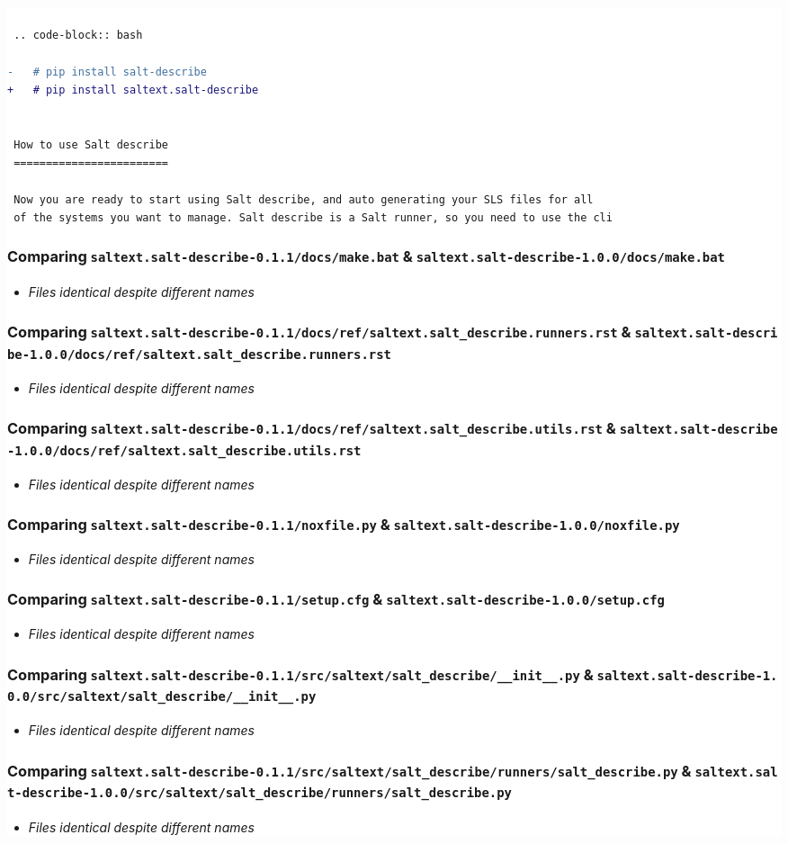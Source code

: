 ```diff
 
 .. code-block:: bash
 
-   # pip install salt-describe
+   # pip install saltext.salt-describe
 
 
 How to use Salt describe
 ========================
 
 Now you are ready to start using Salt describe, and auto generating your SLS files for all
 of the systems you want to manage. Salt describe is a Salt runner, so you need to use the cli
```

### Comparing `saltext.salt-describe-0.1.1/docs/make.bat` & `saltext.salt-describe-1.0.0/docs/make.bat`

 * *Files identical despite different names*

### Comparing `saltext.salt-describe-0.1.1/docs/ref/saltext.salt_describe.runners.rst` & `saltext.salt-describe-1.0.0/docs/ref/saltext.salt_describe.runners.rst`

 * *Files identical despite different names*

### Comparing `saltext.salt-describe-0.1.1/docs/ref/saltext.salt_describe.utils.rst` & `saltext.salt-describe-1.0.0/docs/ref/saltext.salt_describe.utils.rst`

 * *Files identical despite different names*

### Comparing `saltext.salt-describe-0.1.1/noxfile.py` & `saltext.salt-describe-1.0.0/noxfile.py`

 * *Files identical despite different names*

### Comparing `saltext.salt-describe-0.1.1/setup.cfg` & `saltext.salt-describe-1.0.0/setup.cfg`

 * *Files identical despite different names*

### Comparing `saltext.salt-describe-0.1.1/src/saltext/salt_describe/__init__.py` & `saltext.salt-describe-1.0.0/src/saltext/salt_describe/__init__.py`

 * *Files identical despite different names*

### Comparing `saltext.salt-describe-0.1.1/src/saltext/salt_describe/runners/salt_describe.py` & `saltext.salt-describe-1.0.0/src/saltext/salt_describe/runners/salt_describe.py`

 * *Files identical despite different names*
